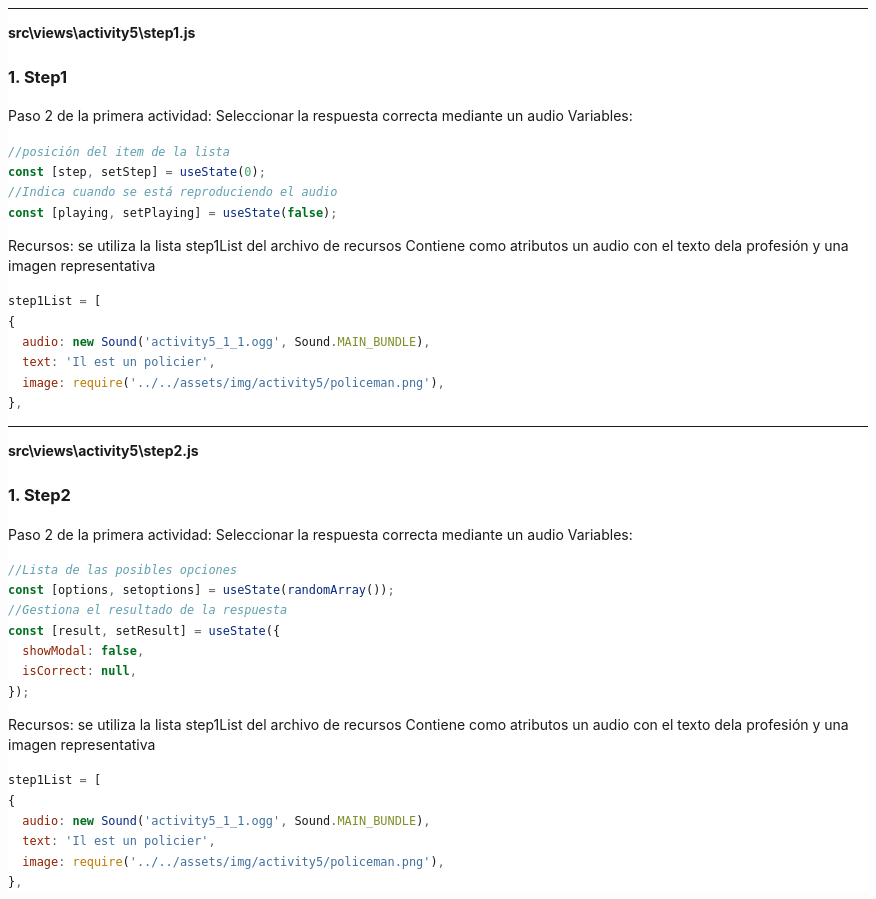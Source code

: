 


-----
**src\views\activity5\step1.js**

### 1. Step1

Paso 2 de la primera actividad: Seleccionar la respuesta correcta mediante un audio
Variables:
```javascript
//posición del item de la lista
const [step, setStep] = useState(0);
//Indica cuando se está reproduciendo el audio
const [playing, setPlaying] = useState(false);
```

Recursos: se utiliza la lista step1List del archivo de recursos
Contiene como atributos un audio con el texto dela profesión y una imagen representativa
```javascript
step1List = [
{
  audio: new Sound('activity5_1_1.ogg', Sound.MAIN_BUNDLE),
  text: 'Il est un policier',
  image: require('../../assets/img/activity5/policeman.png'),
},
```   




-----
**src\views\activity5\step2.js**

### 1. Step2

Paso 2 de la primera actividad: Seleccionar la respuesta correcta mediante un audio
Variables:
```javascript
//Lista de las posibles opciones
const [options, setoptions] = useState(randomArray());
//Gestiona el resultado de la respuesta
const [result, setResult] = useState({
  showModal: false,
  isCorrect: null,
});
```

Recursos: se utiliza la lista step1List del archivo de recursos
Contiene como atributos un audio con el texto dela profesión y una imagen representativa
```javascript
step1List = [
{
  audio: new Sound('activity5_1_1.ogg', Sound.MAIN_BUNDLE),
  text: 'Il est un policier',
  image: require('../../assets/img/activity5/policeman.png'),
},
```
